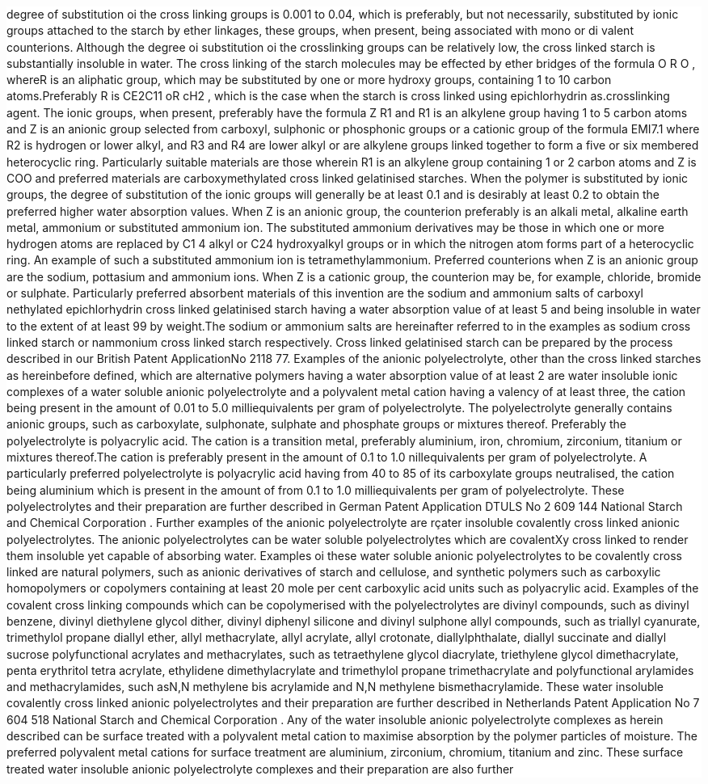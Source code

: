 degree of substitution oi the cross linking groups is 0.001 to 0.04, which is preferably, but not necessarily, substituted by ionic groups attached to the starch by ether linkages, these groups, when present, being associated with mono or di valent counterions. Although the degree oi substitution oi the crosslinking groups can be relatively low, the cross linked starch is substantially insoluble in water. The cross linking of the starch molecules may be effected by ether bridges of the formula O R O , whereR is an aliphatic group, which may be substituted by one or more hydroxy groups, containing 1 to 10 carbon atoms.Preferably R is CE2C11 oR cH2 , which is the case when the starch is cross linked using epichlorhydrin as.crosslinking agent. The ionic groups, when present, preferably have the formula Z R1 and R1 is an alkylene group having 1 to 5 carbon atoms and Z is an anionic group selected from carboxyl, sulphonic or phosphonic groups or a cationic group of the formula EMI7.1 where R2 is hydrogen or lower alkyl, and R3 and R4 are lower alkyl or are alkylene groups linked together to form a five or six membered heterocyclic ring. Particularly suitable materials are those wherein R1 is an alkylene group containing 1 or 2 carbon atoms and Z is COO and preferred materials are carboxymethylated cross linked gelatinised starches. When the polymer is substituted by ionic groups, the degree of substitution of the ionic groups will generally be at least 0.1 and is desirably at least 0.2 to obtain the preferred higher water absorption values. When Z is an anionic group, the counterion preferably is an alkali metal, alkaline earth metal, ammonium or substituted ammonium ion. The substituted ammonium derivatives may be those in which one or more hydrogen atoms are replaced by C1 4 alkyl or C24 hydroxyalkyl groups or in which the nitrogen atom forms part of a heterocyclic ring. An example of such a substituted ammonium ion is tetramethylammonium. Preferred counterions when Z is an anionic group are the sodium, pottasium and ammonium ions. When Z is a cationic group, the counterion may be, for example, chloride, bromide or sulphate. Particularly preferred absorbent materials of this invention are the sodium and ammonium salts of carboxyl nethylated epichlorhydrin cross linked gelatinised starch having a water absorption value of at least 5 and being insoluble in water to the extent of at least 99 by weight.The sodium or ammonium salts are hereinafter referred to in the examples as sodium cross linked starch or nammonium cross linked starch respectively. Cross linked gelatinised starch can be prepared by the process described in our British Patent ApplicationNo 2118 77. Examples of the anionic polyelectrolyte, other than the cross linked starches as hereinbefore defined, which are alternative polymers having a water absorption value of at least 2 are water insoluble ionic complexes of a water soluble anionic polyelectrolyte and a polyvalent metal cation having a valency of at least three, the cation being present in the amount of 0.01 to 5.0 milliequivalents per gram of polyelectrolyte. The polyelectrolyte generally contains anionic groups, such as carboxylate, sulphonate, sulphate and phosphate groups or mixtures thereof. Preferably the polyelectrolyte is polyacrylic acid. The cation is a transition metal, preferably aluminium, iron, chromium, zirconium, titanium or mixtures thereof.The cation is preferably present in the amount of 0.1 to 1.0 nillequivalents per gram of polyelectrolyte. A particularly preferred polyelectrolyte is polyacrylic acid having from 40 to 85 of its carboxylate groups neutralised, the cation being aluminium which is present in the amount of from 0.1 to 1.0 milliequivalents per gram of polyelectrolyte. These polyelectrolytes and their preparation are further described in German Patent Application DTULS No 2 609 144 National Starch and Chemical Corporation . Further examples of the anionic polyelectrolyte are rçater insoluble covalently cross linked anionic polyelectrolytes. The anionic polyelectrolytes can be water soluble polyelectrolytes which are covalentXy cross linked to render them insoluble yet capable of absorbing water. Examples oi these water soluble anionic polyelectrolytes to be covalently cross linked are natural polymers, such as anionic derivatives of starch and cellulose, and synthetic polymers such as carboxylic homopolymers or copolymers containing at least 20 mole per cent carboxylic acid units such as polyacrylic acid. Examples of the covalent cross linking compounds which can be copolymerised with the polyelectrolytes are divinyl compounds, such as divinyl benzene, divinyl diethylene glycol dither, divinyl diphenyl silicone and divinyl sulphone allyl compounds, such as triallyl cyanurate, trimethylol propane diallyl ether, allyl methacrylate, allyl acrylate, allyl crotonate, diallylphthalate, diallyl succinate and diallyl sucrose polyfunctional acrylates and methacrylates, such as tetraethylene glycol diacrylate, triethylene glycol dimethacrylate, penta erythritol tetra acrylate, ethylidene dimethylacrylate and trimethylol propane trimethacrylate and polyfunctional arylamides and methacrylamides, such asN,N methylene bis acrylamide and N,N methylene bismethacrylamide. These water insoluble covalently cross linked anionic polyelectrolytes and their preparation are further described in Netherlands Patent Application No 7 604 518 National Starch and Chemical Corporation . Any of the water insoluble anionic polyelectrolyte complexes as herein described can be surface treated with a polyvalent metal cation to maximise absorption by the polymer particles of moisture. The preferred polyvalent metal cations for surface treatment are aluminium, zirconium, chromium, titanium and zinc. These surface treated water insoluble anionic polyelectrolyte complexes and their preparation are also further